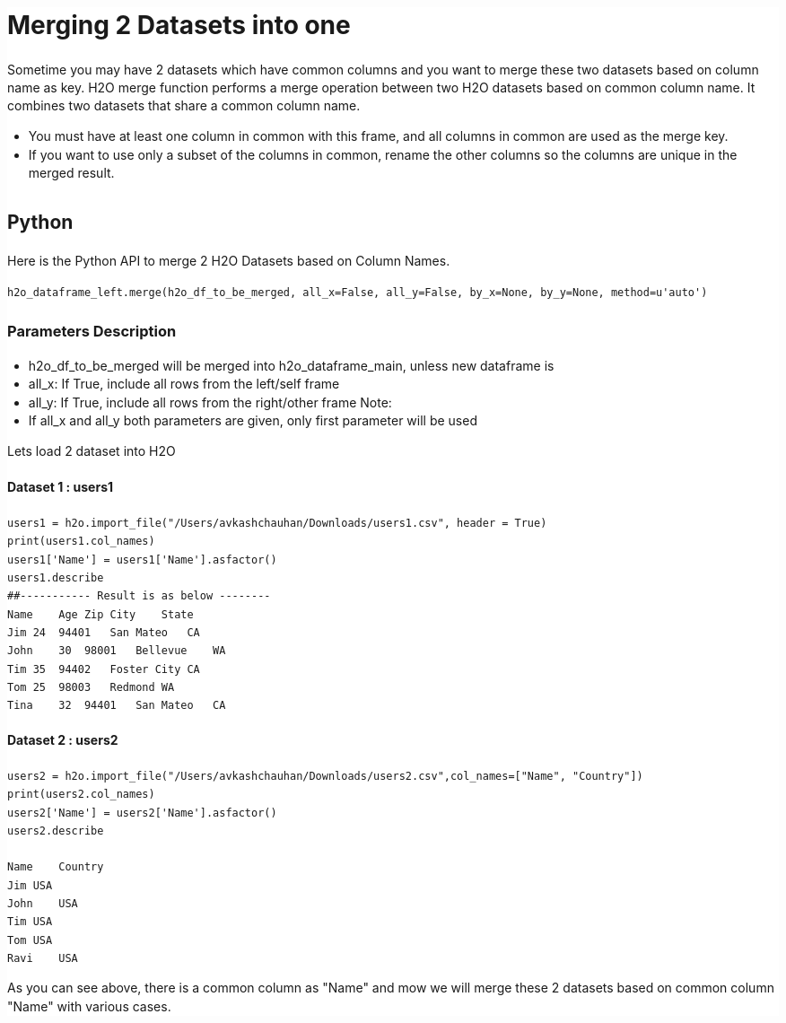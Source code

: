 # Merging 2 Datasets into one #

Sometime you may have 2 datasets which have common columns and you want to merge these two datasets based on column name as key. H2O merge function performs a merge operation between two H2O datasets based on common column name. It combines two datasets that share a common column name. 

- You must have at least one column in common with this frame, and all columns in common are used as the merge key.  
- If you want to use only a subset of the columns in common, rename the other columns so the columns are unique in the merged result.

## Python ##
Here is the Python API to merge 2 H2O Datasets based on Column Names. 
```
h2o_dataframe_left.merge(h2o_df_to_be_merged, all_x=False, all_y=False, by_x=None, by_y=None, method=u'auto')
```
### Parameters Description ###
- h2o_df_to_be_merged will be merged into h2o_dataframe_main, unless new dataframe is 
- all_x: If True, include all rows from the left/self frame
- all_y: If True, include all rows from the right/other frame
Note: 
 - If all_x and all_y both parameters are given, only first parameter will be used
 
Lets load 2 dataset into H2O
#### Dataset 1 : users1 ####
```
users1 = h2o.import_file("/Users/avkashchauhan/Downloads/users1.csv", header = True)
print(users1.col_names)
users1['Name'] = users1['Name'].asfactor()
users1.describe
##----------- Result is as below --------
Name	Age	Zip	City	State
Jim	24	94401	San Mateo	CA
John	30	98001	Bellevue	WA
Tim	35	94402	Foster City	CA
Tom	25	98003	Redmond	WA
Tina	32	94401	San Mateo	CA
```
#### Dataset 2 : users2 ####
```
users2 = h2o.import_file("/Users/avkashchauhan/Downloads/users2.csv",col_names=["Name", "Country"])
print(users2.col_names)
users2['Name'] = users2['Name'].asfactor()
users2.describe

Name	Country
Jim	USA
John	USA
Tim	USA
Tom	USA
Ravi	USA
```
As you can see above, there is a common column as "Name" and mow we will merge these 2 datasets based on common column "Name" with various cases.
